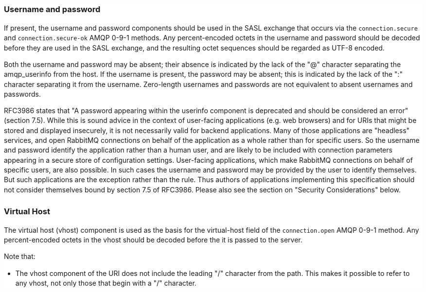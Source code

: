 ### Username and password

If present, the username and password components should be
used in the SASL exchange that occurs via the
<code>connection.secure</code> and <code>connection.secure-ok</code> AMQP 0-9-1 methods.
Any percent-encoded octets in the username and password
should be decoded before they are used in the SASL exchange,
and the resulting octet sequences should be regarded as
UTF-8 encoded.

Both the username and password may be absent; their absence
is indicated by the lack of the "@" character separating the
amqp_userinfo from the host.  If the username is present,
the password may be absent; this is indicated by the lack of
the ":" character separating it from the username.
Zero-length usernames and passwords are not equivalent to
absent usernames and passwords.

RFC3986 states that "A password appearing within the
userinfo component is deprecated and should be considered an
error" (section 7.5).  While this is sound advice in the
context of user-facing applications (e.g. web browsers) and
for URIs that might be stored and displayed insecurely, it
is not necessarily valid for backend applications.  Many of those
applications are "headless" services, and open RabbitMQ connections on
behalf of the application as a whole rather than for
specific users. So the username and password identify the
application rather than a human user, and are likely to be
included with connection parameters appearing in a secure
store of configuration settings. User-facing
applications, which make RabbitMQ connections on behalf of
specific users, are also possible. In such cases the
username and password may be provided by the user to
identify themselves.  But such applications are the
exception rather than the rule. Thus authors of
applications implementing this specification should not
consider themselves bound by section 7.5 of RFC3986. Please
also see the section on "Security Considerations" below.


### Virtual Host

The virtual host (vhost) component is used as the basis for the
virtual-host field of the <code>connection.open</code> AMQP 0-9-1 method.  Any
percent-encoded octets in the vhost should be decoded before
the it is passed to the server.

Note that:

<ul>
    <li>The vhost component of the URI does not include the
    leading "/" character from the path.  This makes it possible
    to refer to any vhost, not only those that begin with a "/"
    character.</li>
